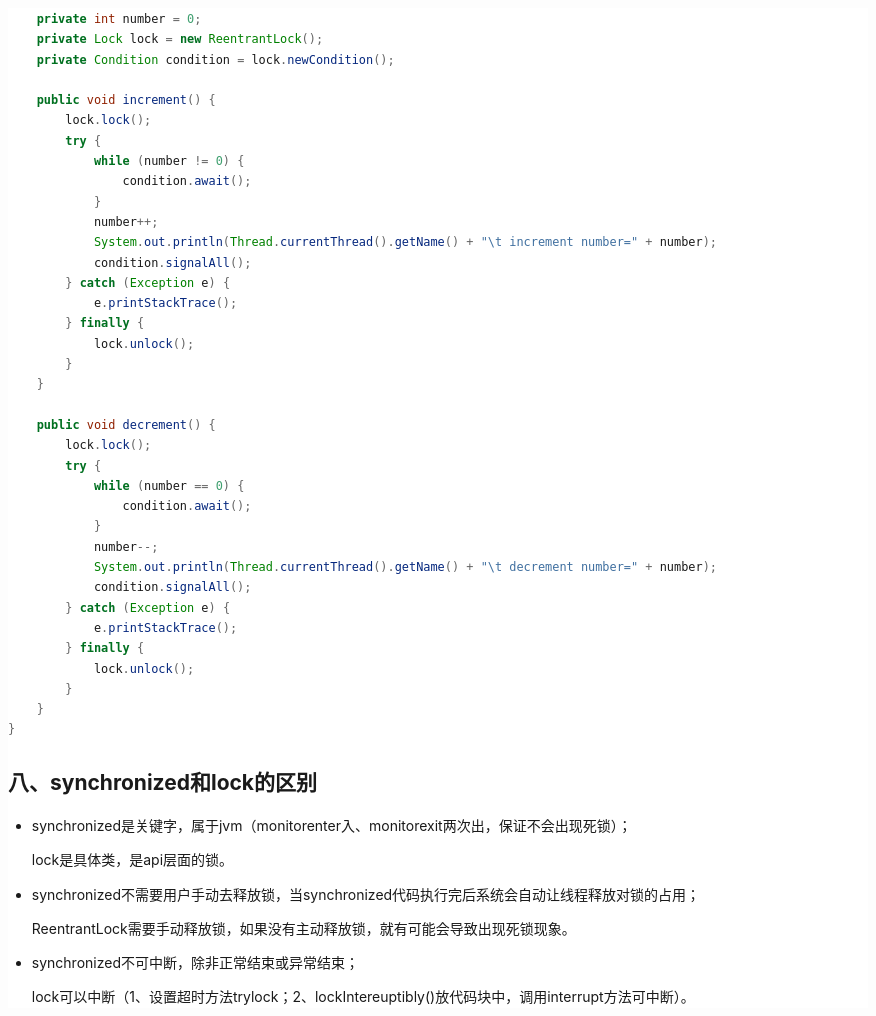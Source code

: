 ```java
    private int number = 0;
    private Lock lock = new ReentrantLock();
    private Condition condition = lock.newCondition();

    public void increment() {
        lock.lock();
        try {
            while (number != 0) {
                condition.await();
            }
            number++;
            System.out.println(Thread.currentThread().getName() + "\t increment number=" + number);
            condition.signalAll();
        } catch (Exception e) {
            e.printStackTrace();
        } finally {
            lock.unlock();
        }
    }

    public void decrement() {
        lock.lock();
        try {
            while (number == 0) {
                condition.await();
            }
            number--;
            System.out.println(Thread.currentThread().getName() + "\t decrement number=" + number);
            condition.signalAll();
        } catch (Exception e) {
            e.printStackTrace();
        } finally {
            lock.unlock();
        }
    }
}

```

## 八、synchronized和lock的区别

- synchronized是关键字，属于jvm（monitorenter入、monitorexit两次出，保证不会出现死锁）；

  lock是具体类，是api层面的锁。

- synchronized不需要用户手动去释放锁，当synchronized代码执行完后系统会自动让线程释放对锁的占用；

  ReentrantLock需要手动释放锁，如果没有主动释放锁，就有可能会导致出现死锁现象。

- synchronized不可中断，除非正常结束或异常结束；

  lock可以中断（1、设置超时方法trylock；2、lockIntereuptibly()放代码块中，调用interrupt方法可中断）。
